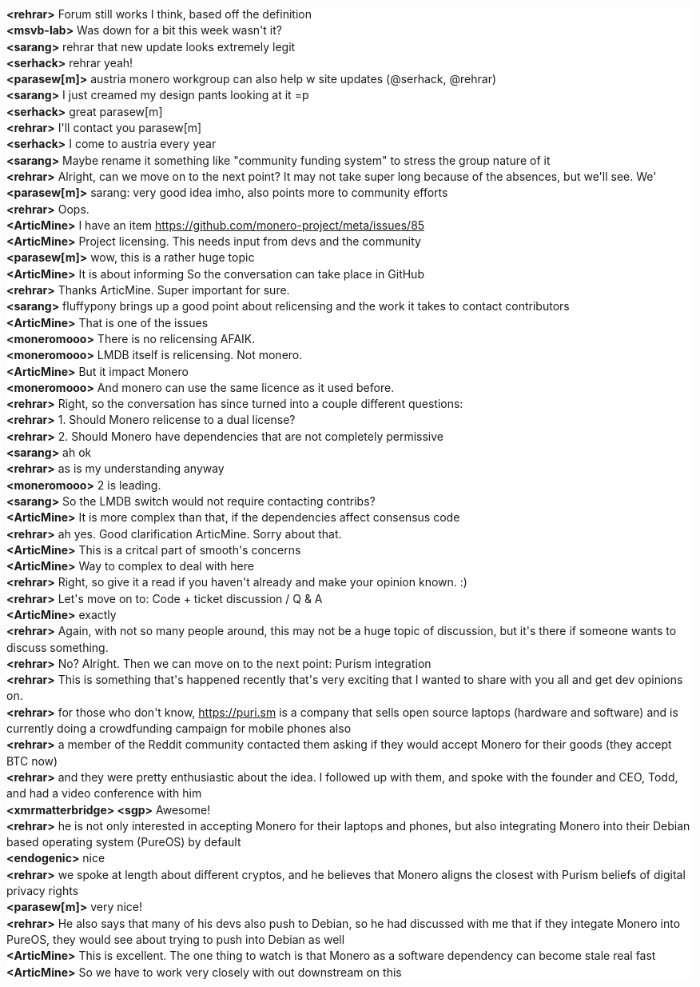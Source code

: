 **\<rehrar>** Forum still works I think, based off the definition  
**\<msvb-lab>** Was down for a bit this week wasn't it?  
**\<sarang>** rehrar that new update looks extremely legit  
**\<serhack>** rehrar yeah!  
**\<parasew[m]>** austria monero workgroup can also help w site updates (@serhack, @rehrar)  
**\<sarang>** I just creamed my design pants looking at it =p  
**\<serhack>** great parasew[m]  
**\<rehrar>** I'll contact you parasew[m]  
**\<serhack>** I come to austria every year   
**\<sarang>** Maybe rename it something like "community funding system" to stress the group nature of it  
**\<rehrar>** Alright, can we move on to the next point? It may not take super long because of the absences, but we'll see. We'  
**\<parasew[m]>** sarang: very good idea imho, also points more to community efforts  
**\<rehrar>** Oops.  
**\<ArticMine>** I have an item https://github.com/monero-project/meta/issues/85  
**\<ArticMine>** Project licensing. This needs input from devs and the community  
**\<parasew[m]>** wow, this is a rather huge topic  
**\<ArticMine>** It is about informing So the conversation can take place in GitHub  
**\<rehrar>** Thanks ArticMine. Super important for sure.  
**\<sarang>** fluffypony brings up a good point about relicensing and the work it takes to contact contributors  
**\<ArticMine>** That is one of the issues  
**\<moneromooo>** There is no relicensing AFAIK.  
**\<moneromooo>** LMDB itself is relicensing. Not monero.  
**\<ArticMine>** But it impact Monero  
**\<moneromooo>** And monero can use the same licence as it used before.  
**\<rehrar>** Right, so the conversation has since turned into a couple different questions:  
**\<rehrar>** 1. Should Monero relicense to a dual license?  
**\<rehrar>** 2. Should Monero have dependencies that are not completely permissive  
**\<sarang>** ah ok  
**\<rehrar>** as is my understanding anyway  
**\<moneromooo>** 2 is leading.  
**\<sarang>** So the LMDB switch would not require contacting contribs?  
**\<ArticMine>** It is more complex than that, if the dependencies affect consensus code  
**\<rehrar>** ah yes. Good clarification ArticMine. Sorry about that.  
**\<ArticMine>** This is a critcal part of smooth's concerns  
**\<ArticMine>** Way to complex to deal with here  
**\<rehrar>** Right, so give it a read if you haven't already and make your opinion known. :)  
**\<rehrar>** Let's move on to: Code + ticket discussion / Q & A  
**\<ArticMine>** exactly  
**\<rehrar>** Again, with not so many people around, this may not be a huge topic of discussion, but it's there if someone wants to discuss something.  
**\<rehrar>** No? Alright. Then we can move on to the next point: Purism integration  
**\<rehrar>** This is something that's happened recently that's very exciting that I wanted to share with you all and get dev opinions on.  
**\<rehrar>** for those who don't know, https://puri.sm is a company that sells open source laptops (hardware and software) and is currently doing a crowdfunding campaign for mobile phones also  
**\<rehrar>** a member of the Reddit community contacted them asking if they would accept Monero for their goods (they accept BTC now)  
**\<rehrar>** and they were pretty enthusiastic about the idea. I followed up with them, and spoke with the founder and CEO, Todd, and had a video conference with him  
**\<xmrmatterbridge> \<sgp>** Awesome!  
**\<rehrar>** he is not only interested in accepting Monero for their laptops and phones, but also integrating Monero into their Debian based operating system (PureOS) by default  
**\<endogenic>** nice  
**\<rehrar>** we spoke at length about different cryptos, and he believes that Monero aligns the closest with Purism beliefs of digital privacy rights  
**\<parasew[m]>** very nice!  
**\<rehrar>** He also says that many of his devs also push to Debian, so he had discussed with me that if they integate Monero into PureOS, they would see about trying to push into Debian as well  
**\<ArticMine>** This is excellent. The one thing to watch is that Monero as a software dependency can become stale real fast  
**\<ArticMine>** So we have to work very closely with out downstream on this  